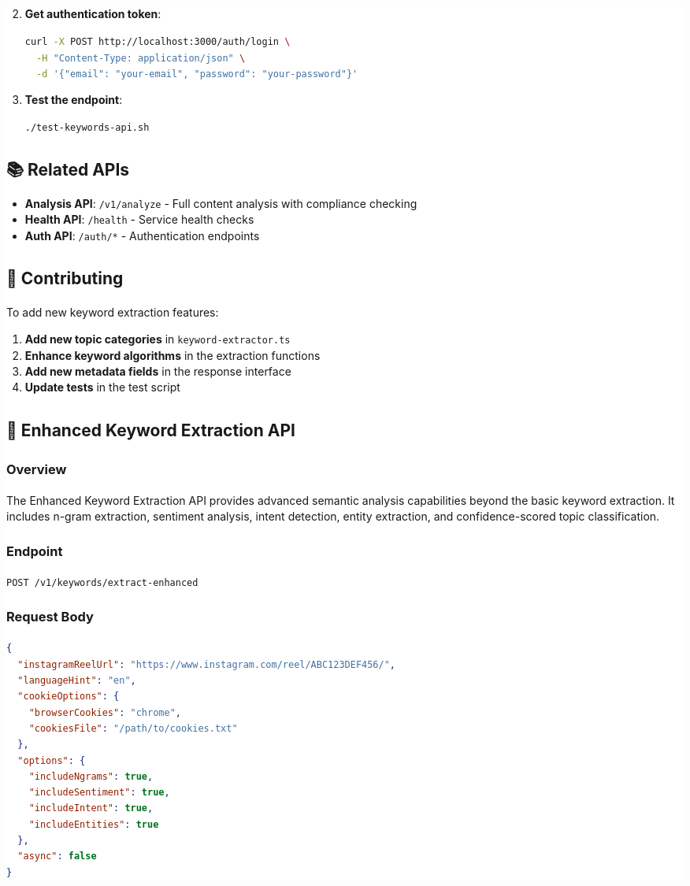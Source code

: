 2. **Get authentication token**:
   ```bash
   curl -X POST http://localhost:3000/auth/login \
     -H "Content-Type: application/json" \
     -d '{"email": "your-email", "password": "your-password"}'
   ```

3. **Test the endpoint**:
   ```bash
   ./test-keywords-api.sh
   ```

## 📚 Related APIs

- **Analysis API**: `/v1/analyze` - Full content analysis with compliance checking
- **Health API**: `/health` - Service health checks
- **Auth API**: `/auth/*` - Authentication endpoints

## 🤝 Contributing

To add new keyword extraction features:

1. **Add new topic categories** in `keyword-extractor.ts`
2. **Enhance keyword algorithms** in the extraction functions
3. **Add new metadata fields** in the response interface
4. **Update tests** in the test script

## 🚀 Enhanced Keyword Extraction API

### Overview

The Enhanced Keyword Extraction API provides advanced semantic analysis capabilities beyond the basic keyword extraction. It includes n-gram extraction, sentiment analysis, intent detection, entity extraction, and confidence-scored topic classification.

### Endpoint

```
POST /v1/keywords/extract-enhanced
```

### Request Body

```json
{
  "instagramReelUrl": "https://www.instagram.com/reel/ABC123DEF456/",
  "languageHint": "en",
  "cookieOptions": {
    "browserCookies": "chrome",
    "cookiesFile": "/path/to/cookies.txt"
  },
  "options": {
    "includeNgrams": true,
    "includeSentiment": true,
    "includeIntent": true,
    "includeEntities": true
  },
  "async": false
}
```
